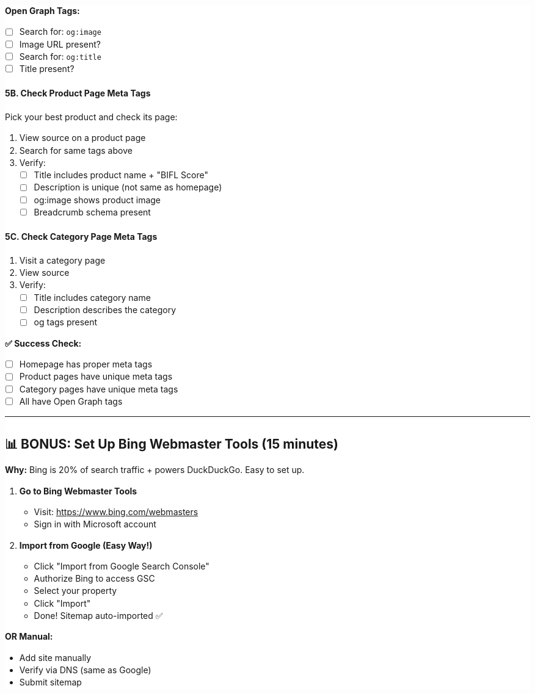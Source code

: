 **Open Graph Tags:**
- [ ] Search for: `og:image`
- [ ] Image URL present?
- [ ] Search for: `og:title`
- [ ] Title present?

#### 5B. Check Product Page Meta Tags

Pick your best product and check its page:

1. View source on a product page
2. Search for same tags above
3. Verify:
   - [ ] Title includes product name + "BIFL Score"
   - [ ] Description is unique (not same as homepage)
   - [ ] og:image shows product image
   - [ ] Breadcrumb schema present

#### 5C. Check Category Page Meta Tags

1. Visit a category page
2. View source
3. Verify:
   - [ ] Title includes category name
   - [ ] Description describes the category
   - [ ] og tags present

**✅ Success Check:**
- [ ] Homepage has proper meta tags
- [ ] Product pages have unique meta tags
- [ ] Category pages have unique meta tags
- [ ] All have Open Graph tags

---

## 📊 **BONUS: Set Up Bing Webmaster Tools** (15 minutes)

**Why:** Bing is 20% of search traffic + powers DuckDuckGo. Easy to set up.

1. **Go to Bing Webmaster Tools**
   - Visit: https://www.bing.com/webmasters
   - Sign in with Microsoft account

2. **Import from Google (Easy Way!)**
   - Click "Import from Google Search Console"
   - Authorize Bing to access GSC
   - Select your property
   - Click "Import"
   - Done! Sitemap auto-imported ✅

**OR Manual:**
   - Add site manually
   - Verify via DNS (same as Google)
   - Submit sitemap
